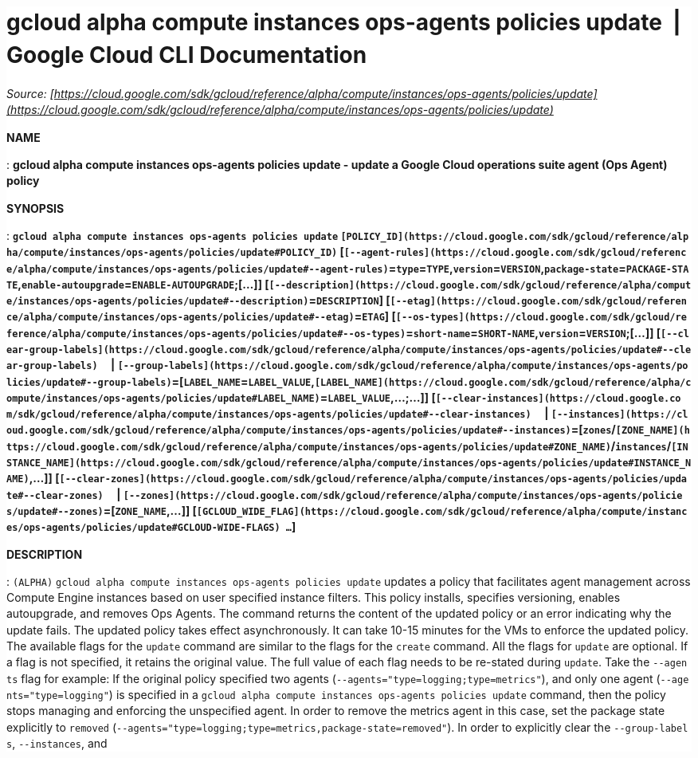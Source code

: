 # gcloud alpha compute instances ops-agents policies update  |  Google Cloud CLI Documentation

*Source: [https://cloud.google.com/sdk/gcloud/reference/alpha/compute/instances/ops-agents/policies/update](https://cloud.google.com/sdk/gcloud/reference/alpha/compute/instances/ops-agents/policies/update)*

**NAME**

: **gcloud alpha compute instances ops-agents policies update - update a Google Cloud operations suite agent (Ops Agent) policy**

**SYNOPSIS**

: **`gcloud alpha compute instances ops-agents policies update` `[POLICY_ID](https://cloud.google.com/sdk/gcloud/reference/alpha/compute/instances/ops-agents/policies/update#POLICY_ID)` [`[--agent-rules](https://cloud.google.com/sdk/gcloud/reference/alpha/compute/instances/ops-agents/policies/update#--agent-rules)`=`type`=`TYPE`,`version`=`VERSION`,`package-state`=`PACKAGE-STATE`,`enable-autoupgrade`=`ENABLE-AUTOUPGRADE`;[…]] [`[--description](https://cloud.google.com/sdk/gcloud/reference/alpha/compute/instances/ops-agents/policies/update#--description)`=`DESCRIPTION`] [`[--etag](https://cloud.google.com/sdk/gcloud/reference/alpha/compute/instances/ops-agents/policies/update#--etag)`=`ETAG`] [`[--os-types](https://cloud.google.com/sdk/gcloud/reference/alpha/compute/instances/ops-agents/policies/update#--os-types)`=`short-name`=`SHORT-NAME`,`version`=`VERSION`;[…]] [`[--clear-group-labels](https://cloud.google.com/sdk/gcloud/reference/alpha/compute/instances/ops-agents/policies/update#--clear-group-labels)`     | `[--group-labels](https://cloud.google.com/sdk/gcloud/reference/alpha/compute/instances/ops-agents/policies/update#--group-labels)`=[`LABEL_NAME`=`LABEL_VALUE`,`[LABEL_NAME](https://cloud.google.com/sdk/gcloud/reference/alpha/compute/instances/ops-agents/policies/update#LABEL_NAME)`=`LABEL_VALUE`,…;…]] [`[--clear-instances](https://cloud.google.com/sdk/gcloud/reference/alpha/compute/instances/ops-agents/policies/update#--clear-instances)`     | `[--instances](https://cloud.google.com/sdk/gcloud/reference/alpha/compute/instances/ops-agents/policies/update#--instances)`=[`zones`/`[ZONE_NAME](https://cloud.google.com/sdk/gcloud/reference/alpha/compute/instances/ops-agents/policies/update#ZONE_NAME)`/`instances`/`[INSTANCE_NAME](https://cloud.google.com/sdk/gcloud/reference/alpha/compute/instances/ops-agents/policies/update#INSTANCE_NAME)`,…]] [`[--clear-zones](https://cloud.google.com/sdk/gcloud/reference/alpha/compute/instances/ops-agents/policies/update#--clear-zones)`     | `[--zones](https://cloud.google.com/sdk/gcloud/reference/alpha/compute/instances/ops-agents/policies/update#--zones)`=[`ZONE_NAME`,…]] [`[GCLOUD_WIDE_FLAG](https://cloud.google.com/sdk/gcloud/reference/alpha/compute/instances/ops-agents/policies/update#GCLOUD-WIDE-FLAGS) …`]**

**DESCRIPTION**

: `(ALPHA)` `gcloud alpha compute instances ops-agents policies
update` updates a policy that facilitates agent management across Compute
Engine instances based on user specified instance filters. This policy installs,
specifies versioning, enables autoupgrade, and removes Ops Agents.
The command returns the content of the updated policy or an error indicating why
the update fails. The updated policy takes effect asynchronously. It can take
10-15 minutes for the VMs to enforce the updated policy.
The available flags for the ``update`` command
are similar to the flags for the ``create``
command. All the flags for ``update`` are
optional. If a flag is not specified, it retains the original value. The full
value of each flag needs to be re-stated during
``update``. Take the
``--agents`` flag for example:
If the original policy specified two agents
(``--agents="type=logging;type=metrics"``), and
only one agent (``--agents="type=logging"``) is
specified in a `gcloud alpha compute instances ops-agents policies
update` command, then the policy stops managing and enforcing the
unspecified agent. In order to remove the metrics agent in this case, set the
package state explicitly to ``removed``
(``--agents="type=logging;type=metrics,package-state=removed"``).
In order to explicitly clear the
``--group-labels``,
``--instances``, and